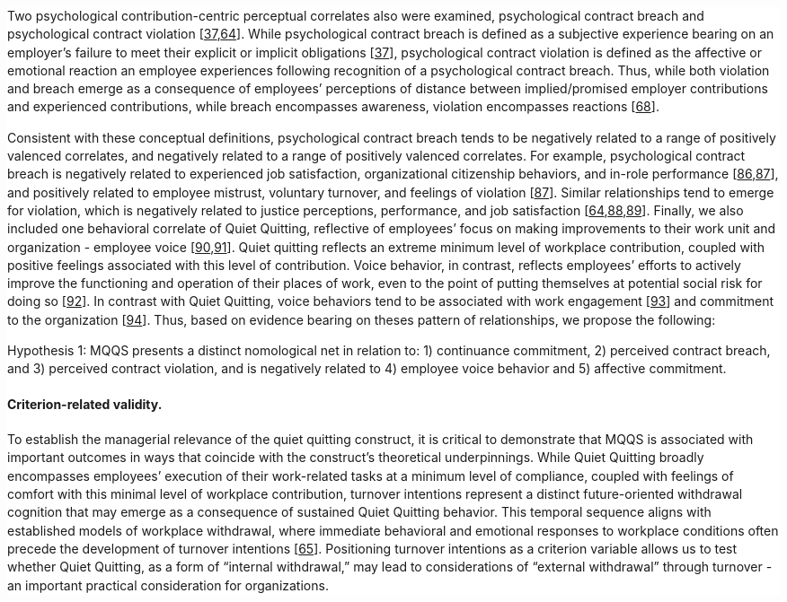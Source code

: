 Two psychological contribution-centric perceptual correlates also were examined, psychological contract breach and psychological contract violation \[[37](https://journals.plos.org/plosone/?id=10.1371%2Fjournal.pone.0317624#pone.0317624.ref037),[64](https://journals.plos.org/plosone/?id=10.1371%2Fjournal.pone.0317624#pone.0317624.ref064)\]. While psychological contract breach is defined as a subjective experience bearing on an employer’s failure to meet their explicit or implicit obligations \[[37](https://journals.plos.org/plosone/?id=10.1371%2Fjournal.pone.0317624#pone.0317624.ref037)\], psychological contract violation is defined as the affective or emotional reaction an employee experiences following recognition of a psychological contract breach. Thus, while both violation and breach emerge as a consequence of employees’ perceptions of distance between implied/promised employer contributions and experienced contributions, while breach encompasses awareness, violation encompasses reactions \[[68](https://journals.plos.org/plosone/?id=10.1371%2Fjournal.pone.0317624#pone.0317624.ref068)\].

Consistent with these conceptual definitions, psychological contract breach tends to be negatively related to a range of positively valenced correlates, and negatively related to a range of positively valenced correlates. For example, psychological contract breach is negatively related to experienced job satisfaction, organizational citizenship behaviors, and in-role performance \[[86](https://journals.plos.org/plosone/?id=10.1371%2Fjournal.pone.0317624#pone.0317624.ref086),[87](https://journals.plos.org/plosone/?id=10.1371%2Fjournal.pone.0317624#pone.0317624.ref087)\], and positively related to employee mistrust, voluntary turnover, and feelings of violation \[[87](https://journals.plos.org/plosone/?id=10.1371%2Fjournal.pone.0317624#pone.0317624.ref087)\]. Similar relationships tend to emerge for violation, which is negatively related to justice perceptions, performance, and job satisfaction \[[64](https://journals.plos.org/plosone/?id=10.1371%2Fjournal.pone.0317624#pone.0317624.ref064),[88](https://journals.plos.org/plosone/?id=10.1371%2Fjournal.pone.0317624#pone.0317624.ref088),[89](https://journals.plos.org/plosone/?id=10.1371%2Fjournal.pone.0317624#pone.0317624.ref089)\]. Finally, we also included one behavioral correlate of Quiet Quitting, reflective of employees’ focus on making improvements to their work unit and organization - employee voice \[[90](https://journals.plos.org/plosone/?id=10.1371%2Fjournal.pone.0317624#pone.0317624.ref090),[91](https://journals.plos.org/plosone/?id=10.1371%2Fjournal.pone.0317624#pone.0317624.ref091)\]. Quiet quitting reflects an extreme minimum level of workplace contribution, coupled with positive feelings associated with this level of contribution. Voice behavior, in contrast, reflects employees’ efforts to actively improve the functioning and operation of their places of work, even to the point of putting themselves at potential social risk for doing so \[[92](https://journals.plos.org/plosone/?id=10.1371%2Fjournal.pone.0317624#pone.0317624.ref092)\]. In contrast with Quiet Quitting, voice behaviors tend to be associated with work engagement \[[93](https://journals.plos.org/plosone/?id=10.1371%2Fjournal.pone.0317624#pone.0317624.ref093)\] and commitment to the organization \[[94](https://journals.plos.org/plosone/?id=10.1371%2Fjournal.pone.0317624#pone.0317624.ref094)\]. Thus, based on evidence bearing on theses pattern of relationships, we propose the following:

Hypothesis 1: MQQS presents a distinct nomological net in relation to: 1) continuance commitment, 2) perceived contract breach, and 3) perceived contract violation, and is negatively related to 4) employee voice behavior and 5) affective commitment.

#### Criterion-related validity.

To establish the managerial relevance of the quiet quitting construct, it is critical to demonstrate that MQQS is associated with important outcomes in ways that coincide with the construct’s theoretical underpinnings. While Quiet Quitting broadly encompasses employees’ execution of their work-related tasks at a minimum level of compliance, coupled with feelings of comfort with this minimal level of workplace contribution, turnover intentions represent a distinct future-oriented withdrawal cognition that may emerge as a consequence of sustained Quiet Quitting behavior. This temporal sequence aligns with established models of workplace withdrawal, where immediate behavioral and emotional responses to workplace conditions often precede the development of turnover intentions \[[65](https://journals.plos.org/plosone/?id=10.1371%2Fjournal.pone.0317624#pone.0317624.ref065)\]. Positioning turnover intentions as a criterion variable allows us to test whether Quiet Quitting, as a form of “internal withdrawal,” may lead to considerations of “external withdrawal” through turnover - an important practical consideration for organizations.
